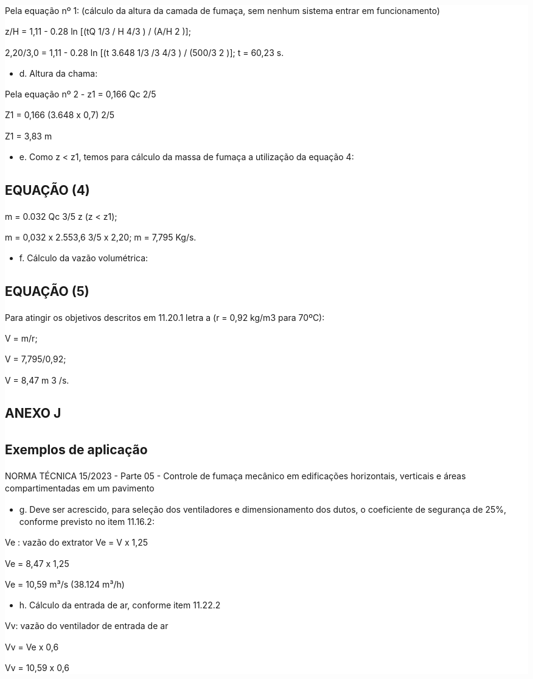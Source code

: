 Pela equação nº 1: (cálculo da altura da camada de fumaça, sem nenhum sistema entrar em funcionamento)

z/H = 1,11 - 0.28 ln [(tQ 1/3  / H 4/3 ) / (A/H 2 )];

2,20/3,0 = 1,11 - 0.28 ln [(t 3.648 1/3 /3 4/3 ) / (500/3 2 )]; t = 60,23 s.

- d. Altura da chama:

Pela equação nº 2 - z1 = 0,166  Qc 2/5

Z1 = 0,166 (3.648 x 0,7) 2/5

Z1 = 3,83 m

- e. Como z &lt; z1, temos para cálculo da massa de fumaça a utilização da equação 4:

## EQUAÇÃO (4)

m = 0.032 Qc 3/5 z (z &lt; z1);

m = 0,032 x 2.553,6 3/5 x 2,20; m = 7,795 Kg/s.

- f. Cálculo da vazão volumétrica:

## EQUAÇÃO (5)

Para atingir os objetivos descritos em 11.20.1 letra a (r = 0,92 kg/m3 para 70ºC):

V = m/r;

V = 7,795/0,92;

V = 8,47 m 3 /s.

## ANEXO J

## Exemplos de aplicação

NORMA  TÉCNICA  15/2023  -  Parte  05  -  Controle  de  fumaça  mecânico  em  edificações  horizontais,  verticais  e  áreas compartimentadas em um pavimento

- g. Deve ser acrescido, para seleção dos ventiladores e dimensionamento dos dutos, o coeficiente de segurança de 25%, conforme previsto no item 11.16.2:

Ve : vazão do extrator Ve = V x 1,25

Ve = 8,47 x 1,25

Ve = 10,59 m³/s (38.124 m³/h)

- h. Cálculo da entrada de ar, conforme item 11.22.2

Vv: vazão do ventilador de entrada de ar

Vv = Ve x 0,6

Vv = 10,59 x 0,6
